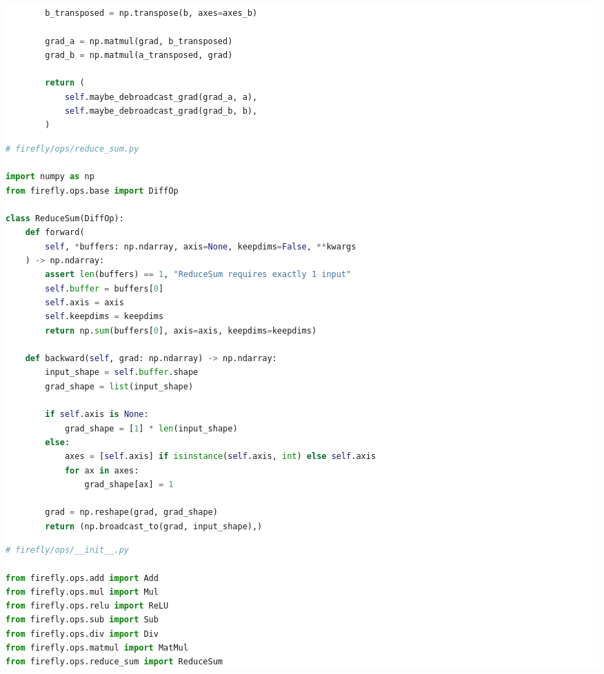 ```python 
        b_transposed = np.transpose(b, axes=axes_b)

        grad_a = np.matmul(grad, b_transposed)
        grad_b = np.matmul(a_transposed, grad)

        return (
            self.maybe_debroadcast_grad(grad_a, a),
            self.maybe_debroadcast_grad(grad_b, b),
        )
```

```python
# firefly/ops/reduce_sum.py

import numpy as np
from firefly.ops.base import DiffOp

class ReduceSum(DiffOp):
    def forward(
        self, *buffers: np.ndarray, axis=None, keepdims=False, **kwargs
    ) -> np.ndarray:
        assert len(buffers) == 1, "ReduceSum requires exactly 1 input"
        self.buffer = buffers[0]
        self.axis = axis
        self.keepdims = keepdims
        return np.sum(buffers[0], axis=axis, keepdims=keepdims)

    def backward(self, grad: np.ndarray) -> np.ndarray:
        input_shape = self.buffer.shape
        grad_shape = list(input_shape)

        if self.axis is None:
            grad_shape = [1] * len(input_shape)
        else:
            axes = [self.axis] if isinstance(self.axis, int) else self.axis
            for ax in axes:
                grad_shape[ax] = 1

        grad = np.reshape(grad, grad_shape)
        return (np.broadcast_to(grad, input_shape),)
```


```python 
# firefly/ops/__init__.py

from firefly.ops.add import Add
from firefly.ops.mul import Mul
from firefly.ops.relu import ReLU
from firefly.ops.sub import Sub
from firefly.ops.div import Div
from firefly.ops.matmul import MatMul
from firefly.ops.reduce_sum import ReduceSum
```